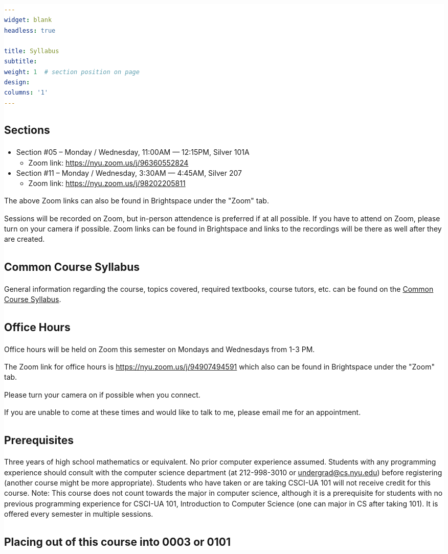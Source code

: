 ```yaml
---
widget: blank
headless: true

title: Syllabus
subtitle:
weight: 1  # section position on page
design:
columns: '1'
---
```

## Sections
* Section #05 – Monday / Wednesday, 11:00AM — 12:15PM, Silver 101A
    - Zoom link: https://nyu.zoom.us/j/96360552824
* Section #11 – Monday / Wednesday, 3:30AM — 4:45AM, Silver 207
    - Zoom link: https://nyu.zoom.us/j/98202205811

The above Zoom links can also be found in Brightspace under the "Zoom" tab.

Sessions will be recorded on Zoom, but in-person attendence is preferred if at all possible. If you have to attend on Zoom, please turn on your camera if possible. Zoom links can be found in Brightspace and links to the recordings will be there as well after they are created.

## Common Course Syllabus
General information regarding the course, topics covered, required textbooks, course tutors, etc. can be found on the [Common Course Syllabus](https://cs.nyu.edu/courses/spring22/CSCI-UA.0002-003/common_syllabus/).

## Office Hours
Office hours will be held on Zoom this semester on Mondays and Wednesdays from 1-3 PM.

The Zoom link for office hours is https://nyu.zoom.us/j/94907494591 which also can be found
in Brightspace under the "Zoom" tab.

Please turn your camera on if possible when you connect.

If you are unable to come at these times and would like to talk to me, please email me for an appointment.

## Prerequisites
Three years of high school mathematics or equivalent. No prior computer experience assumed. Students with any programming experience should consult with the computer science department (at 212-998-3010 or undergrad@cs.nyu.edu) before registering (another course might be more appropriate). Students who have taken or are taking CSCI-UA 101 will not receive credit for this course. Note: This course does not count towards the major in computer science, although it is a prerequisite for students with no previous programming experience for CSCI-UA 101, Introduction to Computer Science (one can major in CS after taking 101). It is offered every semester in multiple sessions.

## Placing out of this course into 0003 or 0101
